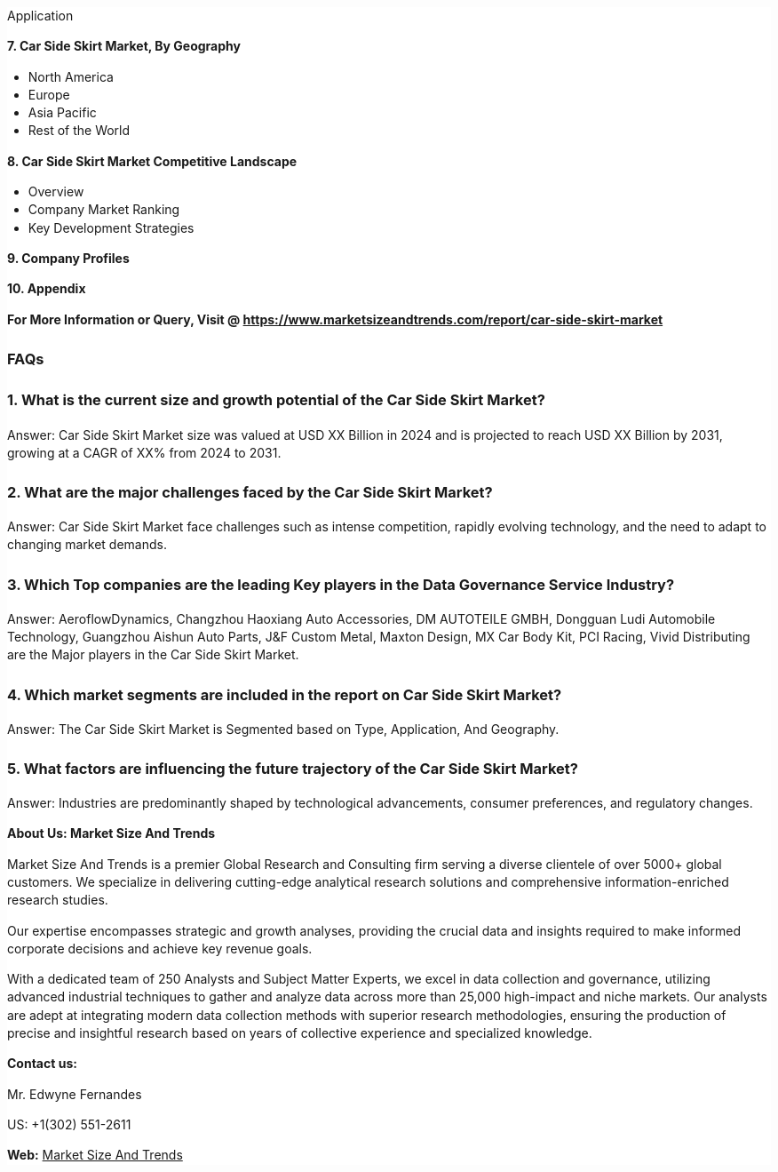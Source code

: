 Application</span></strong></p></div><div class="" data-test-id=""><p><strong><span class="">7. Car Side Skirt Market, By Geography</span></strong></p></div><div class="" data-test-id=""><ul><li><span class="">North America</span></li><li><span class="">Europe</span></li><li><span class="">Asia Pacific</span></li><li><span class="">Rest of the World</span></li></ul></div><div class="" data-test-id=""><p><strong><span class="">8. Car Side Skirt Market Competitive Landscape</span></strong></p></div><div class="" data-test-id=""><ul><li><span class="">Overview</span></li><li><span class="">Company Market Ranking</span></li><li><span class="">Key Development Strategies</span></li></ul></div><div class="" data-test-id=""><p><strong><span class="">9. Company Profiles</span></strong></p></div><div class="" data-test-id=""><p><strong><span class="">10. Appendix</span></strong></p></div><div class="" data-test-id=""><p><strong><span class="">For More Information or Query, Visit @ <a href="https://www.marketsizeandtrends.com/report/car-side-skirt-market" target="_blank">https://www.marketsizeandtrends.com/report/car-side-skirt-market</a></span></strong></p></div><div class="" data-test-id=""><div class="article-main__content" data-test-id="publishing-text-block"><h3><strong><span class="">FAQs</span></strong></h3></div><div class="article-main__content" data-test-id="publishing-text-block"><h3><span class="">1. What is the current size and growth potential of the Car Side Skirt Market?</span></h3></div><div class="article-main__content" data-test-id="publishing-text-block"><p><span class="font-[700]">Answer</span><span class="">: Car Side Skirt Market size was valued at USD XX Billion in 2024 and is projected to reach USD XX Billion by 2031, growing at a CAGR of XX% from 2024 to 2031.</span></p></div><div class="article-main__content" data-test-id="publishing-text-block"><h3><span class="">2. What are the major challenges faced by the Car Side Skirt Market?</span></h3></div><div class="article-main__content" data-test-id="publishing-text-block"><p><span class="font-[700]">Answer</span><span class="">: Car Side Skirt Market face challenges such as intense competition, rapidly evolving technology, and the need to adapt to changing market demands.</span></p></div><div class="article-main__content" data-test-id="publishing-text-block"><h3><span class="">3. Which Top companies are the leading Key players in the Data Governance Service Industry?</span></h3></div><div class="article-main__content" data-test-id="publishing-text-block"><p><span class="font-[700]">Answer</span><span class="">: AeroflowDynamics, Changzhou Haoxiang Auto Accessories, DM AUTOTEILE GMBH, Dongguan Ludi Automobile Technology, Guangzhou Aishun Auto Parts, J&F Custom Metal, Maxton Design, MX Car Body Kit, PCI Racing, Vivid Distributing are the Major players in the Car Side Skirt Market.</span></p></div><div class="article-main__content" data-test-id="publishing-text-block"><h3><span class="">4. Which market segments are included in the report on Car Side Skirt Market?</span></h3></div><div class="article-main__content" data-test-id="publishing-text-block"><p><span class="font-[700]">Answer</span><span class="">: The Car Side Skirt Market is Segmented based on Type, Application, And Geography.</span></p></div><div class="article-main__content" data-test-id="publishing-text-block"><h3><span class="">5. What factors are influencing the future trajectory of the Car Side Skirt Market?</span></h3></div><div class="article-main__content" data-test-id="publishing-text-block"><p><span class="font-[700]">Answer:</span><span class="">&nbsp;Industries are predominantly shaped by technological advancements, consumer preferences, and regulatory changes.</span></p></div><p><strong><span class="">About Us: Market Size And Trends</span></strong></p></div><div class="" data-test-id=""><p><span class="">Market Size And Trends is a premier Global Research and Consulting firm serving a diverse clientele of over 5000+ global customers. We specialize in delivering cutting-edge analytical research solutions and comprehensive information-enriched research studies.</span></p></div><div class="" data-test-id=""><p><span class="">Our expertise encompasses strategic and growth analyses, providing the crucial data and insights required to make informed corporate decisions and achieve key revenue goals.</span></p></div><div class="" data-test-id=""><p><span class="">With a dedicated team of 250 Analysts and Subject Matter Experts, we excel in data collection and governance, utilizing advanced industrial techniques to gather and analyze data across more than 25,000 high-impact and niche markets. Our analysts are adept at integrating modern data collection methods with superior research methodologies, ensuring the production of precise and insightful research based on years of collective experience and specialized knowledge.</span></p></div><div class="" data-test-id=""><p><strong><span class="">Contact us:</span></strong></p></div><div class="" data-test-id=""><p><span class="">Mr. Edwyne Fernandes</span></p></div><div class="" data-test-id=""><p><span class="">US: +1(302) 551-2611<br /></span></p><p><span class=""><strong>Web:</strong> <a href="https://www.marketsizeandtrends.com/" target="_blank">Market Size And Trends</a></span></p></div>
